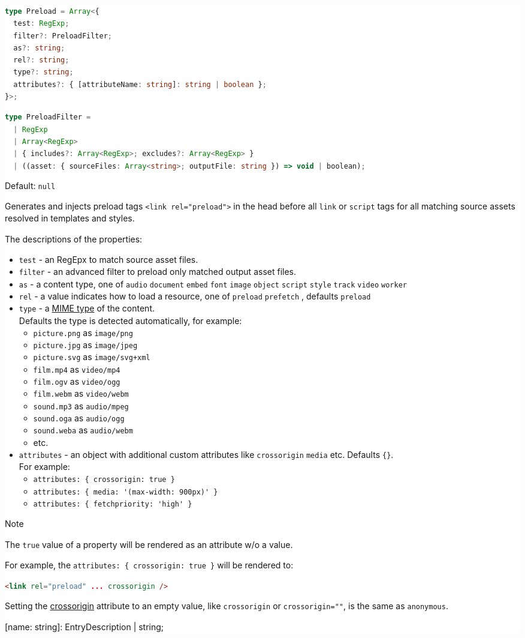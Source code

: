 ```ts
type Preload = Array<{
  test: RegExp;
  filter?: PreloadFilter;
  as?: string;
  rel?: string;
  type?: string;
  attributes?: { [attributeName: string]: string | boolean };
}>;
```

```ts
type PreloadFilter =
  | RegExp
  | Array<RegExp>
  | { includes?: Array<RegExp>; excludes?: Array<RegExp> }
  | ((asset: { sourceFiles: Array<string>; outputFile: string }) => void | boolean);
```

Default: `null`

Generates and injects preload tags `<link rel="preload">` in the head before all `link` or `script` tags for all matching source assets resolved in templates and styles.

The descriptions of the properties:

- `test` - an RegEpx to match source asset files.
- `filter` - an advanced filter to preload only matched output asset files.
- `as` - a content type, one of `audio` `document` `embed` `font` `image` `object` `script` `style` `track` `video` `worker`
- `rel` - a value indicates how to load a resource, one of `preload` `prefetch` , defaults `preload`
- `type` - a [MIME type](https://developer.mozilla.org/en-US/docs/Web/HTTP/Basics_of_HTTP/MIME_types/Common_types) of the content.\
  Defaults the type is detected automatically, for example:
  - `picture.png` as `image/png`
  - `picture.jpg` as `image/jpeg`
  - `picture.svg` as `image/svg+xml`
  - `film.mp4` as `video/mp4`
  - `film.ogv` as `video/ogg`
  - `film.webm` as `video/webm`
  - `sound.mp3` as `audio/mpeg`
  - `sound.oga` as `audio/ogg`
  - `sound.weba` as `audio/webm`
  - etc.
- `attributes` - an object with additional custom attributes like `crossorigin` `media` etc. Defaults `{}`.\
  For example:
    - `attributes: { crossorigin: true }`
    - `attributes: { media: '(max-width: 900px)' }`
    - `attributes: { fetchpriority: 'high' }`

> [!NOTE]
> 
> The `true` value of a property will be rendered as an attribute w/o a value.
> 
> For example, the  `attributes: { crossorigin: true }` will be rendered to:
> ```html
> <link rel="preload" ... crossorigin />
> ```
> 
> Setting the [crossorigin](https://developer.mozilla.org/en-US/docs/Web/HTML/Attributes/crossorigin) attribute to an empty value, like `crossorigin` or `crossorigin=""`, is the same as `anonymous`.


  [name: string]: EntryDescription | string;
